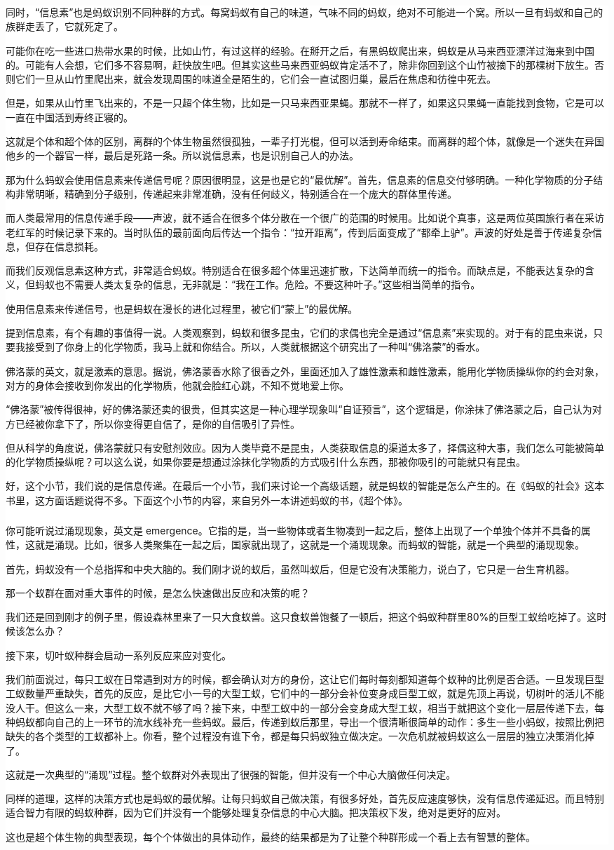 同时，“信息素”也是蚂蚁识别不同种群的方式。每窝蚂蚁有自己的味道，气味不同的蚂蚁，绝对不可能进一个窝。所以一旦有蚂蚁和自己的族群走丢了，它就死定了。

可能你在吃一些进口热带水果的时候，比如山竹，有过这样的经验。在掰开之后，有黑蚂蚁爬出来，蚂蚁是从马来西亚漂洋过海来到中国的。可能有人会想，它们多不容易啊，赶快放生吧。但其实这些马来西亚蚂蚁肯定活不了，除非你回到这个山竹被摘下的那棵树下放生。否则它们一旦从山竹里爬出来，就会发现周围的味道全是陌生的，它们会一直试图归巢，最后在焦虑和彷徨中死去。

但是，如果从山竹里飞出来的，不是一只超个体生物，比如是一只马来西亚果蝇。那就不一样了，如果这只果蝇一直能找到食物，它是可以一直在中国活到寿终正寝的。

这就是个体和超个体的区别，离群的个体生物虽然很孤独，一辈子打光棍，但可以活到寿命结束。而离群的超个体，就像是一个迷失在异国他乡的一个器官一样，最后是死路一条。所以说信息素，也是识别自己人的办法。

那为什么蚂蚁会使用信息素来传递信号呢？原因很明显，这是也是它的“最优解”。首先，信息素的信息交付够明确。一种化学物质的分子结构非常明晰，精确到分子级别，传递起来非常准确，没有任何歧义，特别适合在一个庞大的群体里传递。

而人类最常用的信息传递手段——声波，就不适合在很多个体分散在一个很广的范围的时候用。比如说个真事，这是两位英国旅行者在采访老红军的时候记录下来的。当时队伍的最前面向后传达一个指令：“拉开距离”，传到后面变成了“都牵上驴”。声波的好处是善于传递复杂信息，但存在信息损耗。

而我们反观信息素这种方式，非常适合蚂蚁。特别适合在很多超个体里迅速扩散，下达简单而统一的指令。而缺点是，不能表达复杂的含义，但蚂蚁也不需要人类太复杂的信息，无非就是：“我在工作。危险。不要这种叶子。”这些相当简单的指令。

使用信息素来传递信号，也是蚂蚁在漫长的进化过程里，被它们“蒙上”的最优解。

提到信息素，有个有趣的事值得一说。人类观察到，蚂蚁和很多昆虫，它们的求偶也完全是通过“信息素”来实现的。对于有的昆虫来说，只要我接受到了你身上的化学物质，我马上就和你结合。所以，人类就根据这个研究出了一种叫“佛洛蒙”的香水。

佛洛蒙的英文，就是激素的意思。据说，佛洛蒙香水除了很香之外，里面还加入了雄性激素和雌性激素，能用化学物质操纵你的约会对象，对方的身体会接收到你发出的化学物质，他就会脸红心跳，不知不觉地爱上你。

“佛洛蒙”被传得很神，好的佛洛蒙还卖的很贵，但其实这是一种心理学现象叫“自证预言”，这个逻辑是，你涂抹了佛洛蒙之后，自己认为对方已经被你拿下了，所以你变得更自信了，是你的自信吸引了异性。

但从科学的角度说，佛洛蒙就只有安慰剂效应。因为人类毕竟不是昆虫，人类获取信息的渠道太多了，择偶这种大事，我们怎么可能被简单的化学物质操纵呢？可以这么说，如果你要是想通过涂抹化学物质的方式吸引什么东西，那被你吸引的可能就只有昆虫。

好，这个小节，我们说的是信息传递。在最后一个小节，我们来讨论一个高级话题，就是蚂蚁的智能是怎么产生的。在《蚂蚁的社会》这本书里，这方面话题说得不多。下面这个小节的内容，来自另外一本讲述蚂蚁的书，《超个体》。

###  



你可能听说过涌现现象，英文是 emergence。它指的是，当一些物体或者生物凑到一起之后，整体上出现了一个单独个体并不具备的属性，这就是涌现。比如，很多人类聚集在一起之后，国家就出现了，这就是一个涌现现象。而蚂蚁的智能，就是一个典型的涌现现象。

首先，蚂蚁没有一个总指挥和中央大脑的。我们刚才说的蚁后，虽然叫蚁后，但是它没有决策能力，说白了，它只是一台生育机器。

那一个蚁群在面对重大事件的时候，是怎么快速做出反应和决策的呢？

我们还是回到刚才的例子里，假设森林里来了一只大食蚁兽。这只食蚁兽饱餐了一顿后，把这个蚂蚁种群里80%的巨型工蚁给吃掉了。这时候该怎么办？

接下来，切叶蚁种群会启动一系列反应来应对变化。

我们前面说过，每只工蚁在日常遇到对方的时候，都会确认对方的身份，这让它们每时每刻都知道每个蚁种的比例是否合适。一旦发现巨型工蚁数量严重缺失，首先的反应，是比它小一号的大型工蚁，它们中的一部分会补位变身成巨型工蚁，就是先顶上再说，切树叶的活儿不能没人干。但这么一来，大型工蚁不就不够了吗？接下来，中型工蚁中的一部分会变身成大型工蚁，相当于就把这个变化一层层传递下去，每种蚂蚁都向自己的上一环节的流水线补充一些蚂蚁。最后，传递到蚁后那里，导出一个很清晰很简单的动作：多生一些小蚂蚁，按照比例把缺失的各个类型的工蚁都补上。你看，整个过程没有谁下令，都是每只蚂蚁独立做决定。一次危机就被蚂蚁这么一层层的独立决策消化掉了。

这就是一次典型的“涌现”过程。整个蚁群对外表现出了很强的智能，但并没有一个中心大脑做任何决定。

同样的道理，这样的决策方式也是蚂蚁的最优解。让每只蚂蚁自己做决策，有很多好处，首先反应速度够快，没有信息传递延迟。而且特别适合智力有限的蚂蚁种群，因为它们并没有一个能够处理复杂信息的中心大脑。把决策权下发，绝对是更好的应对。

这也是超个体生物的典型表现，每个个体做出的具体动作，最终的结果都是为了让整个种群形成一个看上去有智慧的整体。

###  

